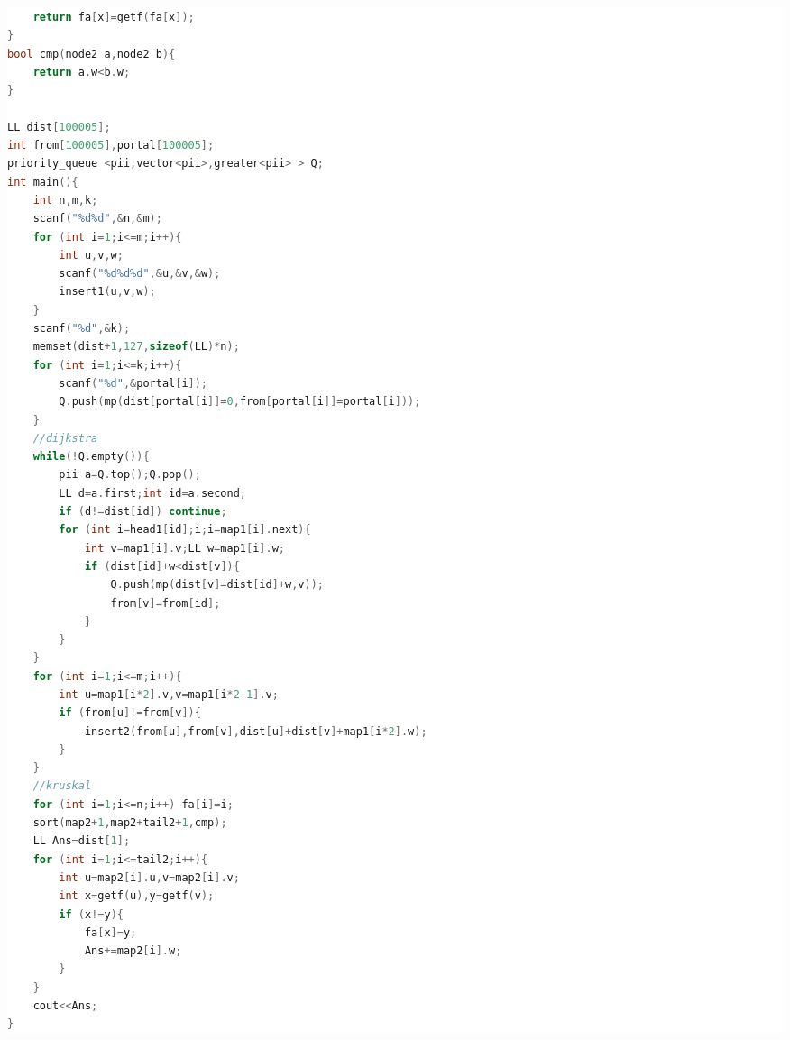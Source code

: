 ```cpp
	return fa[x]=getf(fa[x]);
}
bool cmp(node2 a,node2 b){
	return a.w<b.w;
}

LL dist[100005];
int from[100005],portal[100005];
priority_queue <pii,vector<pii>,greater<pii> > Q;
int main(){
	int n,m,k;
	scanf("%d%d",&n,&m);
	for (int i=1;i<=m;i++){
		int u,v,w;
		scanf("%d%d%d",&u,&v,&w);
		insert1(u,v,w);
	}
	scanf("%d",&k);
	memset(dist+1,127,sizeof(LL)*n);
	for (int i=1;i<=k;i++){
		scanf("%d",&portal[i]);
		Q.push(mp(dist[portal[i]]=0,from[portal[i]]=portal[i]));
	}
	//dijkstra
	while(!Q.empty()){
		pii a=Q.top();Q.pop();
		LL d=a.first;int id=a.second;
		if (d!=dist[id]) continue;
		for (int i=head1[id];i;i=map1[i].next){
			int v=map1[i].v;LL w=map1[i].w;
			if (dist[id]+w<dist[v]){
				Q.push(mp(dist[v]=dist[id]+w,v));
				from[v]=from[id];
			}
		}
	}
	for (int i=1;i<=m;i++){
		int u=map1[i*2].v,v=map1[i*2-1].v;
		if (from[u]!=from[v]){
			insert2(from[u],from[v],dist[u]+dist[v]+map1[i*2].w);
		}
	}
	//kruskal
	for (int i=1;i<=n;i++) fa[i]=i;
	sort(map2+1,map2+tail2+1,cmp);
	LL Ans=dist[1];
	for (int i=1;i<=tail2;i++){
		int u=map2[i].u,v=map2[i].v;
		int x=getf(u),y=getf(v);
		if (x!=y){
			fa[x]=y;
			Ans+=map2[i].w;
		}
	}
	cout<<Ans;
}

```